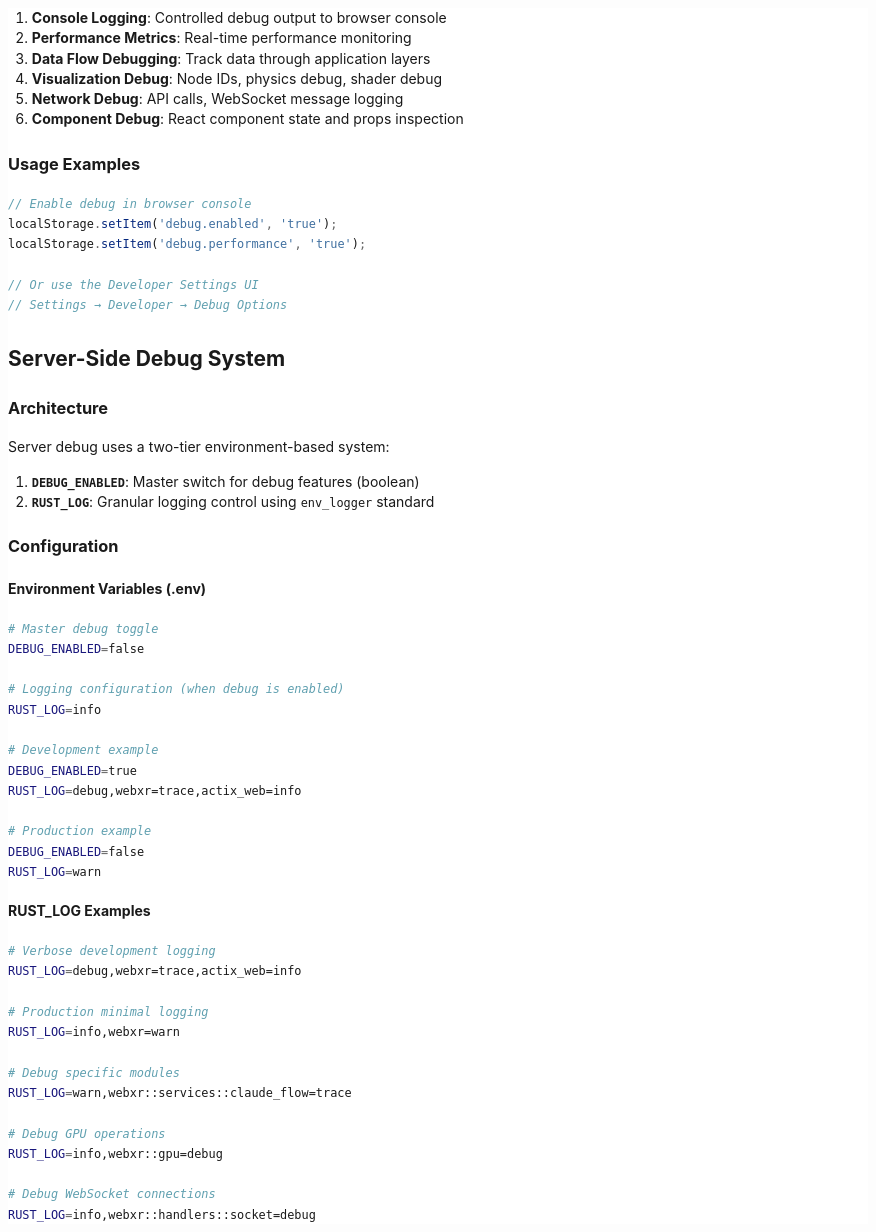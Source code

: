 1. **Console Logging**: Controlled debug output to browser console
2. **Performance Metrics**: Real-time performance monitoring
3. **Data Flow Debugging**: Track data through application layers
4. **Visualization Debug**: Node IDs, physics debug, shader debug
5. **Network Debug**: API calls, WebSocket message logging
6. **Component Debug**: React component state and props inspection

### Usage Examples

```javascript
// Enable debug in browser console
localStorage.setItem('debug.enabled', 'true');
localStorage.setItem('debug.performance', 'true');

// Or use the Developer Settings UI
// Settings → Developer → Debug Options
```

## Server-Side Debug System

### Architecture

Server debug uses a two-tier environment-based system:

1. **`DEBUG_ENABLED`**: Master switch for debug features (boolean)
2. **`RUST_LOG`**: Granular logging control using `env_logger` standard

### Configuration

#### Environment Variables (.env)

```bash
# Master debug toggle
DEBUG_ENABLED=false

# Logging configuration (when debug is enabled)
RUST_LOG=info

# Development example
DEBUG_ENABLED=true
RUST_LOG=debug,webxr=trace,actix_web=info

# Production example  
DEBUG_ENABLED=false
RUST_LOG=warn
```

#### RUST_LOG Examples

```bash
# Verbose development logging
RUST_LOG=debug,webxr=trace,actix_web=info

# Production minimal logging
RUST_LOG=info,webxr=warn

# Debug specific modules
RUST_LOG=warn,webxr::services::claude_flow=trace

# Debug GPU operations
RUST_LOG=info,webxr::gpu=debug

# Debug WebSocket connections
RUST_LOG=info,webxr::handlers::socket=debug
```
